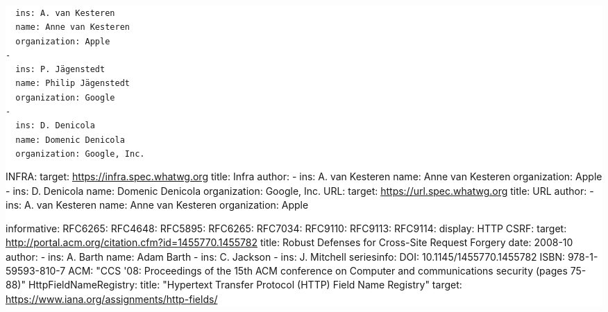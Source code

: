       ins: A. van Kesteren
      name: Anne van Kesteren
      organization: Apple
    -
      ins: P. Jägenstedt
      name: Philip Jägenstedt
      organization: Google
    -
      ins: D. Denicola
      name: Domenic Denicola
      organization: Google, Inc.
  INFRA:
    target: https://infra.spec.whatwg.org
    title: Infra
    author:
    -
      ins: A. van Kesteren
      name: Anne van Kesteren
      organization: Apple
    -
      ins: D. Denicola
      name: Domenic Denicola
      organization: Google, Inc.
  URL:
    target: https://url.spec.whatwg.org
    title: URL
    author:
    -
      ins: A. van Kesteren
      name: Anne van Kesteren
      organization: Apple

informative:
  RFC6265:
  RFC4648:
  RFC5895:
  RFC6265:
  RFC7034:
  RFC9110:
  RFC9113:
  RFC9114:
    display: HTTP
  CSRF:
    target: http://portal.acm.org/citation.cfm?id=1455770.1455782
    title: Robust Defenses for Cross-Site Request Forgery
    date: 2008-10
    author:
    -
      ins: A. Barth
      name: Adam Barth
    -
      ins: C. Jackson
    -
      ins: J. Mitchell
    seriesinfo:
      DOI: 10.1145/1455770.1455782
      ISBN: 978-1-59593-810-7
      ACM: "CCS '08: Proceedings of the 15th ACM conference on Computer and communications security (pages 75-88)"
  HttpFieldNameRegistry:
     title: "Hypertext Transfer Protocol (HTTP) Field Name Registry"
     target: https://www.iana.org/assignments/http-fields/
